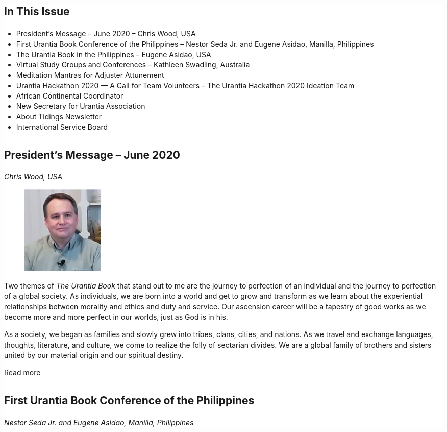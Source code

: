 
## In This Issue

- President’s Message – June 2020 – Chris Wood, USA
- First Urantia Book Conference of the Philippines – Nestor Seda Jr. and Eugene Asidao, Manilla, Philippines
- The Urantia Book in the Philippines – Eugene Asidao, USA
- Virtual Study Groups and Conferences – Kathleen Swadling, Australia
- Meditation Mantras for Adjuster Attunement
- Urantia Hackathon 2020 — A Call for Team Volunteers – The Urantia Hackathon 2020 Ideation Team
- African Continental Coordinator
- New Secretary for Urantia Association
- About Tidings Newsletter
- International Service Board

## President’s Message – June 2020

_Chris Wood, USA_

<figure id="Figure_3" class="image urantiapedia image-style-align-left">
<img src="../../../image/article/IUA_Tidings/ChrisWood_thumb2.jpg">
</figure>

Two themes of _The Urantia Book_ that stand out to me are the journey to perfection of an individual and the journey to perfection of a global society. As individuals, we are born into a world and get to grow and transform as we learn about the experiential relationships between morality and ethics and duty and service. Our ascension career will be a tapestry of good works as we become more and more perfect in our worlds, just as God is in his. 

As a society, we began as families and slowly grew into tribes, clans, cities, and nations. As we travel and exchange languages, thoughts, literature, and culture, we come to realize the folly of sectarian divides. We are a global family of brothers and sisters united by our material origin and our spiritual destiny.  

[Read more](/en/article/Chris_Wood/presidents_message_june_2020)
<br style="clear:both;"/>

## First Urantia Book Conference of the Philippines

_Nestor Seda Jr. and Eugene Asidao, Manilla, Philippines_

<figure id="Figure_4" class="image urantiapedia">